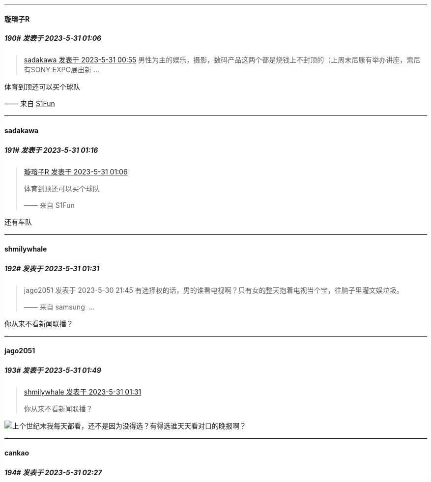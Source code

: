 
*****

####  璇瑢子R  
##### 190#       发表于 2023-5-31 01:06

<blockquote><a href="httphttps://bbs.saraba1st.com/2b/forum.php?mod=redirect&amp;goto=findpost&amp;pid=61058791&amp;ptid=2137372" target="_blank">sadakawa 发表于 2023-5-31 00:55</a>
男性为主的娱乐，摄影，数码产品这两个都是烧钱上不封顶的（上周末尼康有举办讲座，索尼有SONY EXPO展出新 ...</blockquote>
体育到顶还可以买个球队

—— 来自 [S1Fun](https://s1fun.koalcat.com)


*****

####  sadakawa  
##### 191#       发表于 2023-5-31 01:16

<blockquote><a href="httphttps://bbs.saraba1st.com/2b/forum.php?mod=redirect&amp;goto=findpost&amp;pid=61058845&amp;ptid=2137372" target="_blank">璇瑢子R 发表于 2023-5-31 01:06</a>

体育到顶还可以买个球队

—— 来自 S1Fun</blockquote>
还有车队


*****

####  shmilywhale  
##### 192#       发表于 2023-5-31 01:31

<blockquote>jago2051 发表于 2023-5-30 21:45
有选择权的话，男的谁看电视啊？只有女的整天抱着电视当个宝，往脑子里灌文娱垃圾。

—— 来自 samsung  ...</blockquote>
你从来不看新闻联播？


*****

####  jago2051  
##### 193#       发表于 2023-5-31 01:49

<blockquote><a href="httphttps://bbs.saraba1st.com/2b/forum.php?mod=redirect&amp;goto=findpost&amp;pid=61058934&amp;ptid=2137372" target="_blank">shmilywhale 发表于 2023-5-31 01:31</a>

你从来不看新闻联播？</blockquote>
<img src="https://static.saraba1st.com/image/smiley/face2017/015.png" referrerpolicy="no-referrer">上个世纪末我每天都看，还不是因为没得选？有得选谁天天看对口的晚报啊？


*****

####  cankao  
##### 194#       发表于 2023-5-31 02:27
